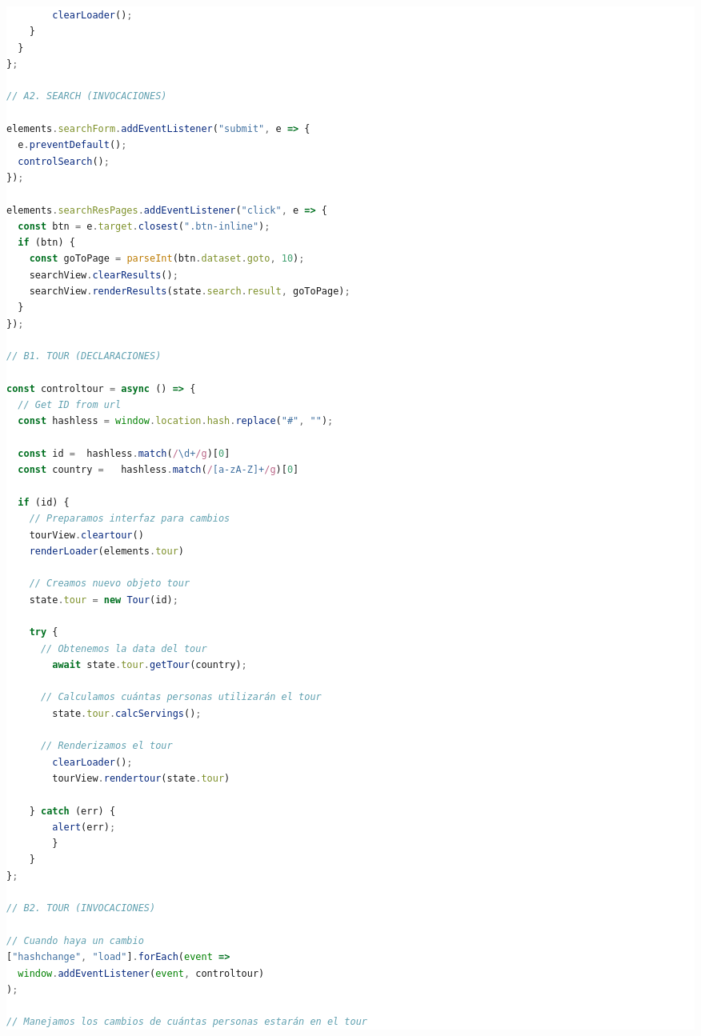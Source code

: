 ```javascript
        clearLoader();
    }  
  }
};

// A2. SEARCH (INVOCACIONES)

elements.searchForm.addEventListener("submit", e => {
  e.preventDefault();
  controlSearch();
});

elements.searchResPages.addEventListener("click", e => {
  const btn = e.target.closest(".btn-inline");
  if (btn) {
    const goToPage = parseInt(btn.dataset.goto, 10);
    searchView.clearResults();
    searchView.renderResults(state.search.result, goToPage);
  }
});

// B1. TOUR (DECLARACIONES)

const controltour = async () => {
  // Get ID from url
  const hashless = window.location.hash.replace("#", "");

  const id =  hashless.match(/\d+/g)[0]
  const country =   hashless.match(/[a-zA-Z]+/g)[0]
  
  if (id) {
    // Preparamos interfaz para cambios
    tourView.cleartour()
    renderLoader(elements.tour)

    // Creamos nuevo objeto tour
    state.tour = new Tour(id);
    
    try {
      // Obtenemos la data del tour
        await state.tour.getTour(country);

      // Calculamos cuántas personas utilizarán el tour
        state.tour.calcServings();

      // Renderizamos el tour
        clearLoader();
        tourView.rendertour(state.tour)

    } catch (err) {
        alert(err);
        }
    }
};

// B2. TOUR (INVOCACIONES)

// Cuando haya un cambio
["hashchange", "load"].forEach(event =>
  window.addEventListener(event, controltour)
);

// Manejamos los cambios de cuántas personas estarán en el tour
```